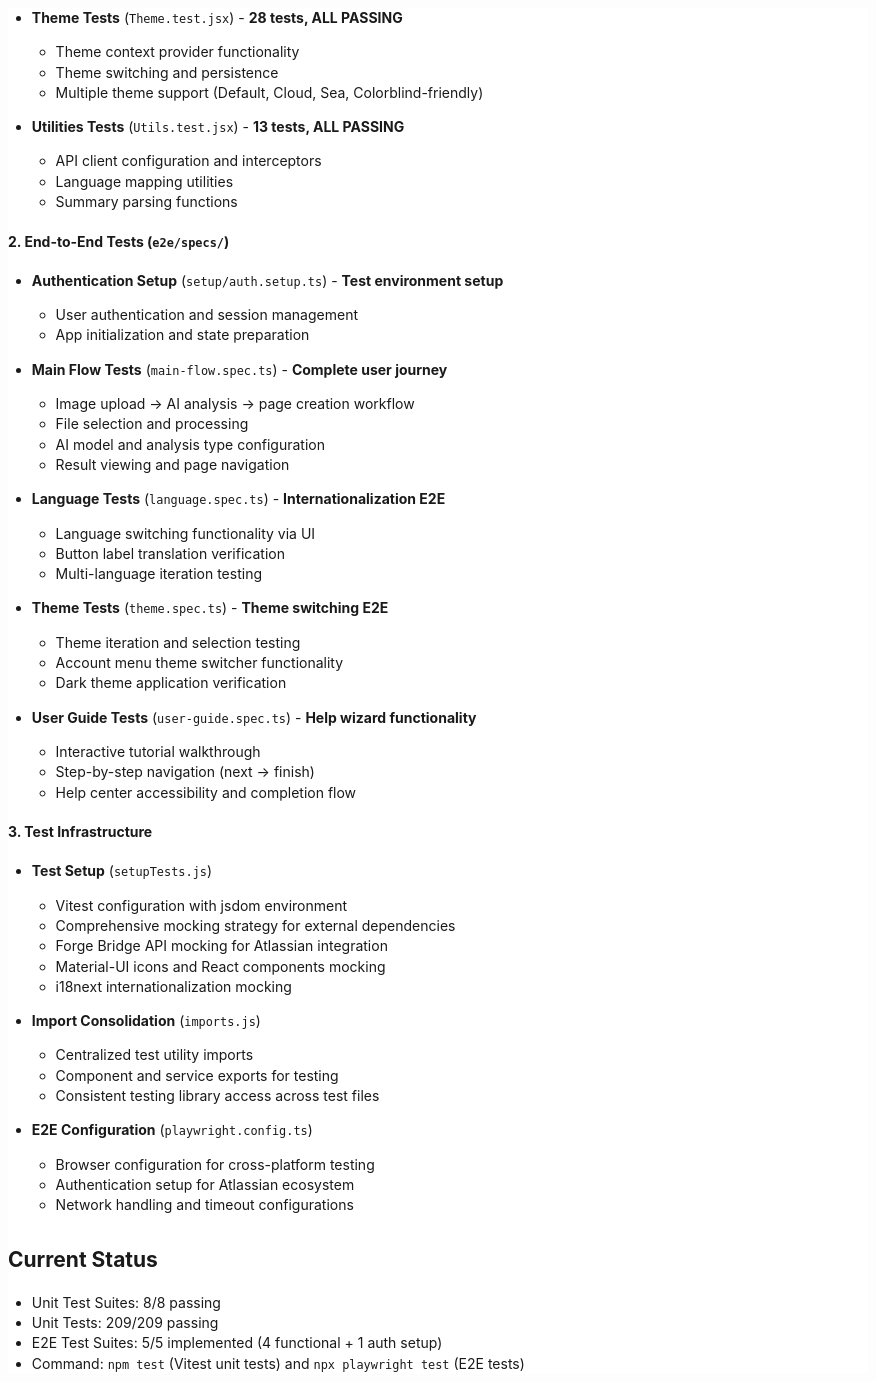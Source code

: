 - **Theme Tests** (`Theme.test.jsx`) - **28 tests, ALL PASSING** 
  - Theme context provider functionality
  - Theme switching and persistence
  - Multiple theme support (Default, Cloud, Sea, Colorblind-friendly)

- **Utilities Tests** (`Utils.test.jsx`) - **13 tests, ALL PASSING** 
  - API client configuration and interceptors
  - Language mapping utilities
  - Summary parsing functions

#### 2. End-to-End Tests (`e2e/specs/`)
- **Authentication Setup** (`setup/auth.setup.ts`) - **Test environment setup**
  - User authentication and session management
  - App initialization and state preparation

- **Main Flow Tests** (`main-flow.spec.ts`) - **Complete user journey** 
  - Image upload → AI analysis → page creation workflow
  - File selection and processing
  - AI model and analysis type configuration
  - Result viewing and page navigation

- **Language Tests** (`language.spec.ts`) - **Internationalization E2E** 
  - Language switching functionality via UI
  - Button label translation verification
  - Multi-language iteration testing

- **Theme Tests** (`theme.spec.ts`) - **Theme switching E2E** 
  - Theme iteration and selection testing
  - Account menu theme switcher functionality
  - Dark theme application verification

- **User Guide Tests** (`user-guide.spec.ts`) - **Help wizard functionality** 
  - Interactive tutorial walkthrough
  - Step-by-step navigation (next → finish)
  - Help center accessibility and completion flow

#### 3. Test Infrastructure
- **Test Setup** (`setupTests.js`) 
  - Vitest configuration with jsdom environment
  - Comprehensive mocking strategy for external dependencies
  - Forge Bridge API mocking for Atlassian integration
  - Material-UI icons and React components mocking
  - i18next internationalization mocking

- **Import Consolidation** (`imports.js`) 
  - Centralized test utility imports
  - Component and service exports for testing
  - Consistent testing library access across test files

- **E2E Configuration** (`playwright.config.ts`) 
  - Browser configuration for cross-platform testing
  - Authentication setup for Atlassian ecosystem
  - Network handling and timeout configurations

## Current Status
- Unit Test Suites: 8/8 passing
- Unit Tests: 209/209 passing
- E2E Test Suites: 5/5 implemented (4 functional + 1 auth setup)
- Command: `npm test` (Vitest unit tests) and `npx playwright test` (E2E tests)
